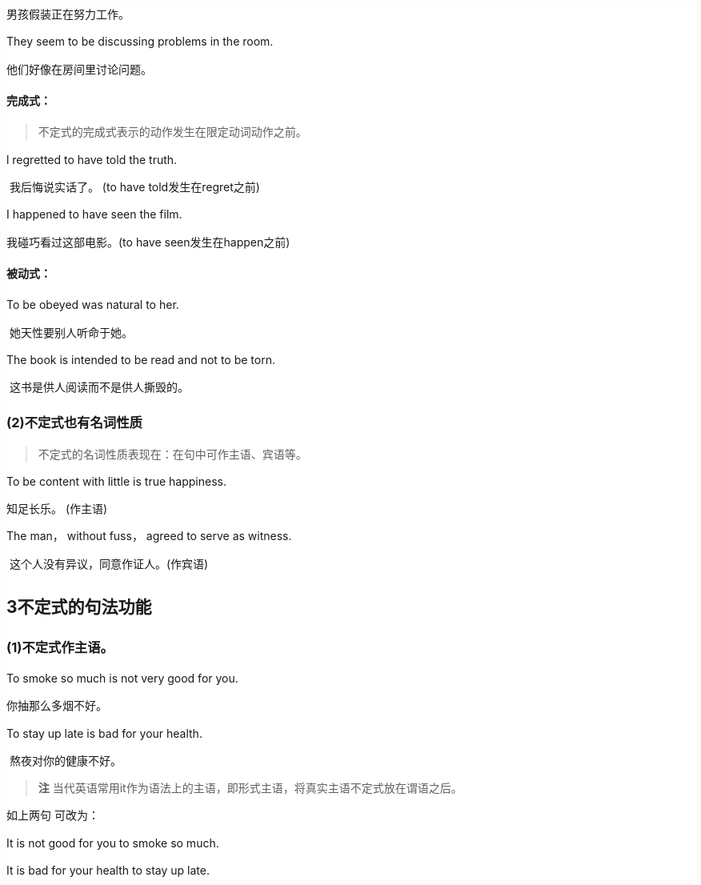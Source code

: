   男孩假装正在努力工作。  

  They seem to be discussing problems in the  room.  

  他们好像在房间里讨论问题。  

####   完成式：  

>   不定式的完成式表示的动作发生在限定动词动作之前。 

   l regretted to have told the truth.  

​	我后悔说实话了。    (to have told发生在regret之前)  

  I happened to have seen the film.  

  我碰巧看过这部电影。(to have seen发生在happen之前)  

####   被动式：  

  To be obeyed was natural to her.  

​	她天性要别人听命于她。  

  The book is intended to be read and not to  be torn.  

​	这书是供人阅读而不是供人撕毁的。

### (2)不定式也有名词性质

>   不定式的名词性质表现在：在句中可作主语、宾语等。  

  To be content with little is true happiness.  

  知足长乐。   (作主语)  

The man， without fuss， agreed to serve as witness.  

​	这个人没有异议，同意作证人。(作宾语)  

  

##   3不定式的句法功能  

###   (1)不定式作主语。  

  To smoke so much is not very good for you. 

 你抽那么多烟不好。  

  To stay up late is bad for your health.  

​	熬夜对你的健康不好。  

>   **注** 当代英语常用it作为语法上的主语，即形式主语，将真实主语不定式放在谓语之后。

如上两句  可改为：  

  It is not good for you to smoke so much. 

 It is bad for your health to stay up late.  
